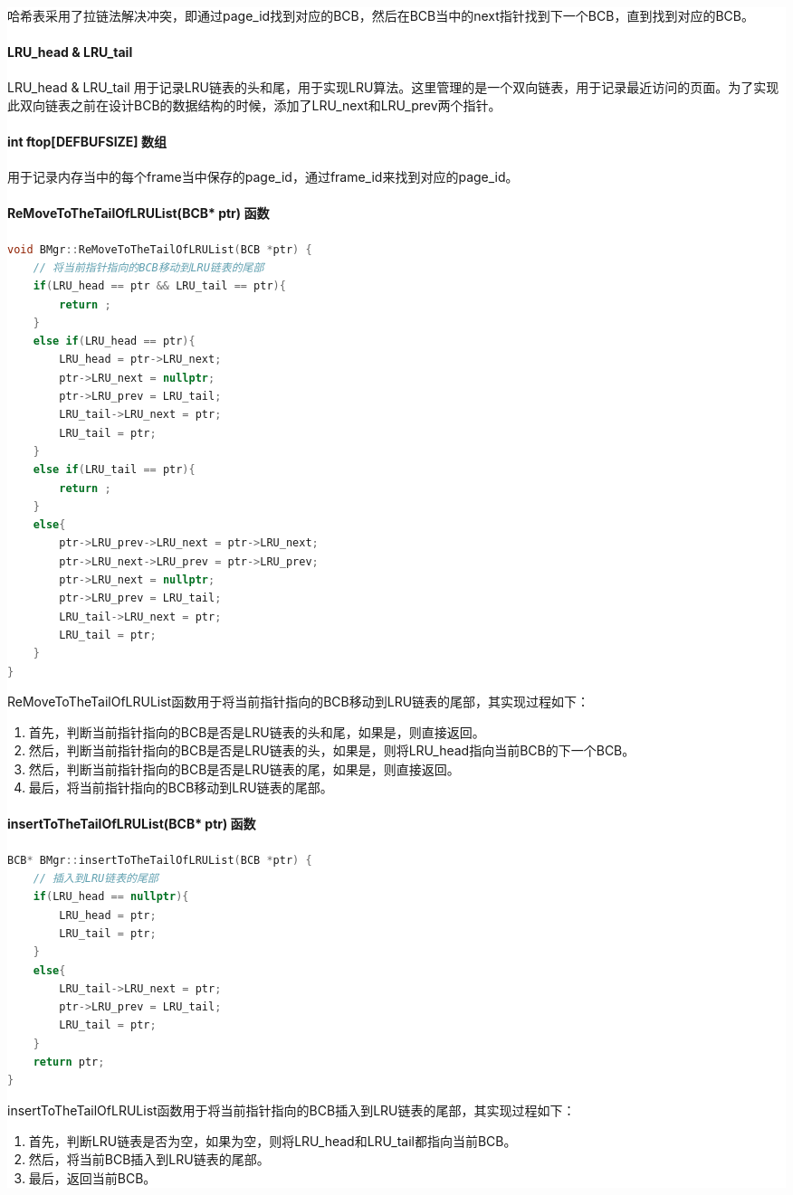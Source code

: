 哈希表采用了拉链法解决冲突，即通过page_id找到对应的BCB，然后在BCB当中的next指针找到下一个BCB，直到找到对应的BCB。

#### LRU_head & LRU_tail 
LRU_head & LRU_tail 用于记录LRU链表的头和尾，用于实现LRU算法。这里管理的是一个双向链表，用于记录最近访问的页面。为了实现此双向链表之前在设计BCB的数据结构的时候，添加了LRU_next和LRU_prev两个指针。

#### int ftop[DEFBUFSIZE] 数组
用于记录内存当中的每个frame当中保存的page_id，通过frame_id来找到对应的page_id。

#### ReMoveToTheTailOfLRUList(BCB* ptr) 函数
```cpp
void BMgr::ReMoveToTheTailOfLRUList(BCB *ptr) {
    // 将当前指针指向的BCB移动到LRU链表的尾部
    if(LRU_head == ptr && LRU_tail == ptr){
        return ;
    }
    else if(LRU_head == ptr){
        LRU_head = ptr->LRU_next;
        ptr->LRU_next = nullptr;
        ptr->LRU_prev = LRU_tail;
        LRU_tail->LRU_next = ptr;
        LRU_tail = ptr;
    }
    else if(LRU_tail == ptr){
        return ;
    }
    else{
        ptr->LRU_prev->LRU_next = ptr->LRU_next;
        ptr->LRU_next->LRU_prev = ptr->LRU_prev;
        ptr->LRU_next = nullptr;
        ptr->LRU_prev = LRU_tail;
        LRU_tail->LRU_next = ptr;
        LRU_tail = ptr;
    }
}
```

ReMoveToTheTailOfLRUList函数用于将当前指针指向的BCB移动到LRU链表的尾部，其实现过程如下：
1. 首先，判断当前指针指向的BCB是否是LRU链表的头和尾，如果是，则直接返回。
2. 然后，判断当前指针指向的BCB是否是LRU链表的头，如果是，则将LRU_head指向当前BCB的下一个BCB。
3. 然后，判断当前指针指向的BCB是否是LRU链表的尾，如果是，则直接返回。
4. 最后，将当前指针指向的BCB移动到LRU链表的尾部。

#### insertToTheTailOfLRUList(BCB* ptr) 函数
```cpp
BCB* BMgr::insertToTheTailOfLRUList(BCB *ptr) {
    // 插入到LRU链表的尾部
    if(LRU_head == nullptr){
        LRU_head = ptr;
        LRU_tail = ptr;
    }
    else{
        LRU_tail->LRU_next = ptr;
        ptr->LRU_prev = LRU_tail;
        LRU_tail = ptr;
    }
    return ptr;
}
```
insertToTheTailOfLRUList函数用于将当前指针指向的BCB插入到LRU链表的尾部，其实现过程如下：
1. 首先，判断LRU链表是否为空，如果为空，则将LRU_head和LRU_tail都指向当前BCB。
2. 然后，将当前BCB插入到LRU链表的尾部。
3. 最后，返回当前BCB。
